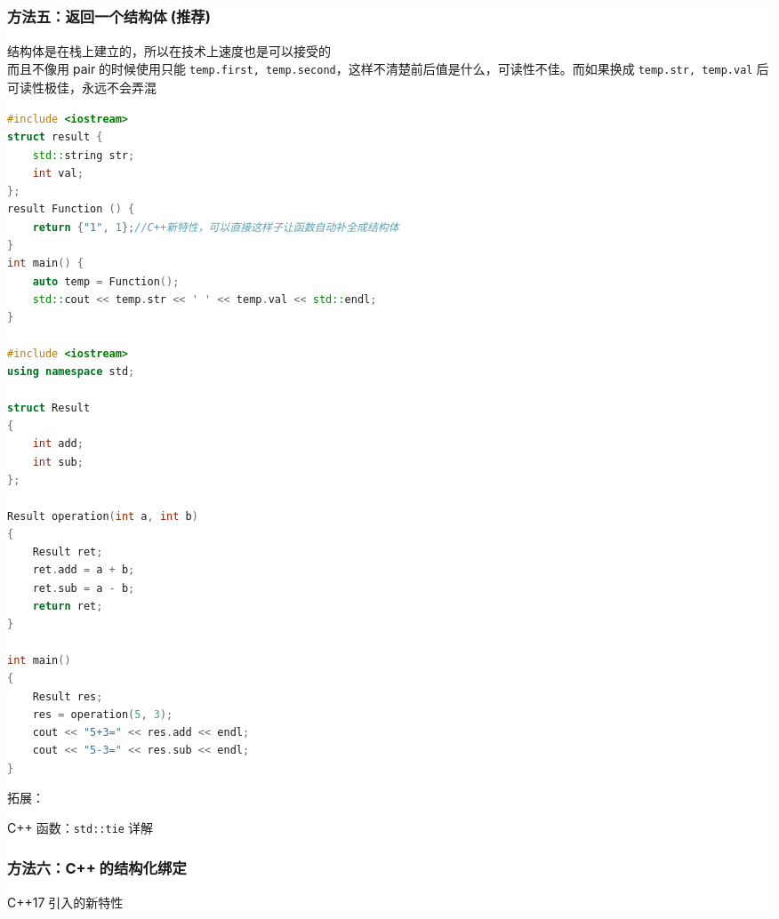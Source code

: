 ```cpp
```

### 方法五：返回一个结构体 (推荐)

结构体是在栈上建立的，所以在技术上速度也是可以接受的\
而且不像用 pair 的时候使用只能 `temp.first, temp.second`，这样不清楚前后值是什么，可读性不佳。而如果换成 `temp.str, temp.val` 后可读性极佳，永远不会弄混

```cpp
#include <iostream>
struct result {
    std::string str;
    int val;
};
result Function () {
    return {"1", 1};//C++新特性，可以直接这样子让函数自动补全成结构体
}
int main() {
    auto temp = Function();
    std::cout << temp.str << ' ' << temp.val << std::endl;
}

#include <iostream>
using namespace std;

struct Result
{
    int add;
    int sub;
};

Result operation(int a, int b)
{
    Result ret;
    ret.add = a + b;
    ret.sub = a - b;
    return ret;
}

int main()
{
    Result res;
    res = operation(5, 3);
    cout << "5+3=" << res.add << endl;
    cout << "5-3=" << res.sub << endl;
}
```

拓展：

C++ 函数：`std::tie` 详解

### 方法六：C++ 的结构化绑定

C++17 引入的新特性
